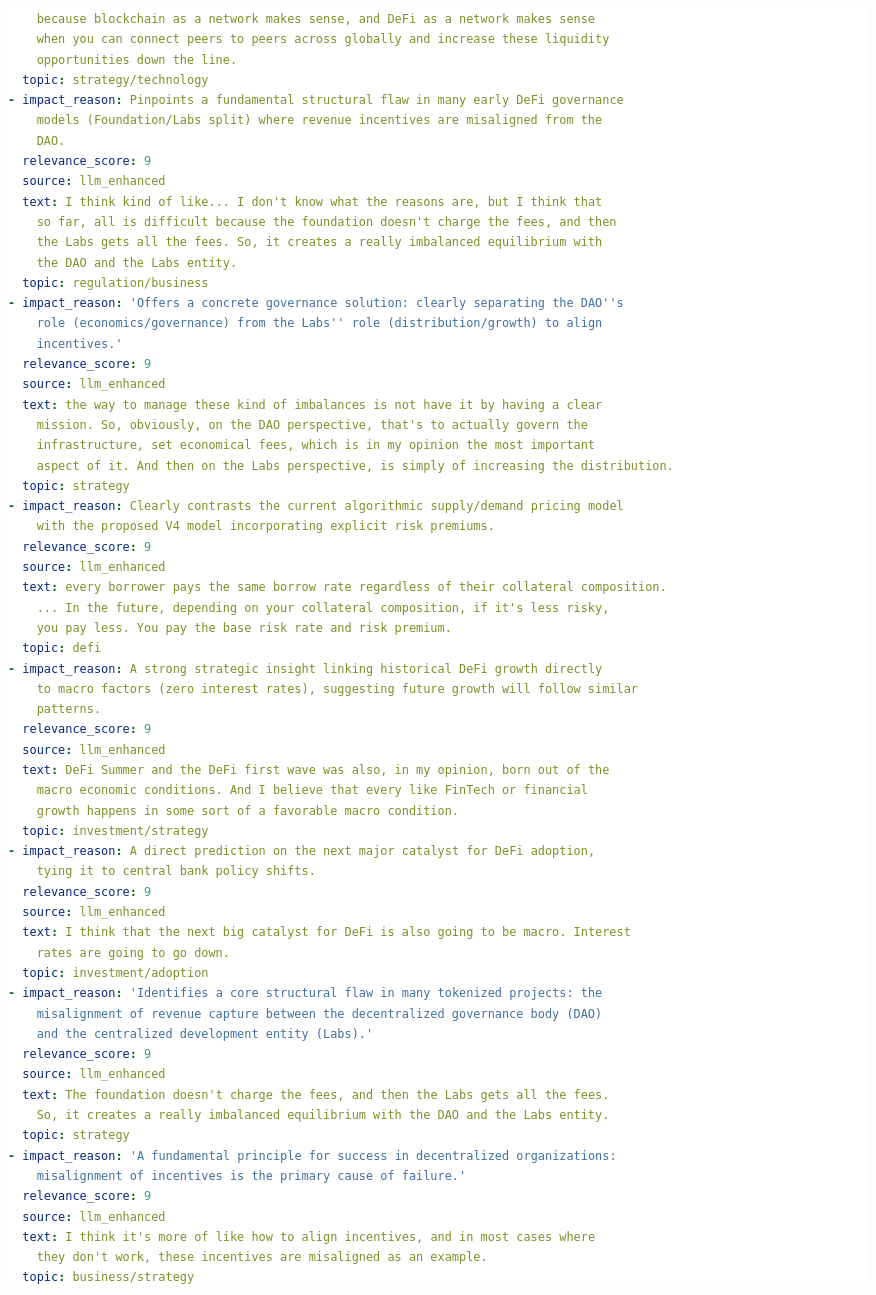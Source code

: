 ```yaml
    because blockchain as a network makes sense, and DeFi as a network makes sense
    when you can connect peers to peers across globally and increase these liquidity
    opportunities down the line.
  topic: strategy/technology
- impact_reason: Pinpoints a fundamental structural flaw in many early DeFi governance
    models (Foundation/Labs split) where revenue incentives are misaligned from the
    DAO.
  relevance_score: 9
  source: llm_enhanced
  text: I think kind of like... I don't know what the reasons are, but I think that
    so far, all is difficult because the foundation doesn't charge the fees, and then
    the Labs gets all the fees. So, it creates a really imbalanced equilibrium with
    the DAO and the Labs entity.
  topic: regulation/business
- impact_reason: 'Offers a concrete governance solution: clearly separating the DAO''s
    role (economics/governance) from the Labs'' role (distribution/growth) to align
    incentives.'
  relevance_score: 9
  source: llm_enhanced
  text: the way to manage these kind of imbalances is not have it by having a clear
    mission. So, obviously, on the DAO perspective, that's to actually govern the
    infrastructure, set economical fees, which is in my opinion the most important
    aspect of it. And then on the Labs perspective, is simply of increasing the distribution.
  topic: strategy
- impact_reason: Clearly contrasts the current algorithmic supply/demand pricing model
    with the proposed V4 model incorporating explicit risk premiums.
  relevance_score: 9
  source: llm_enhanced
  text: every borrower pays the same borrow rate regardless of their collateral composition.
    ... In the future, depending on your collateral composition, if it's less risky,
    you pay less. You pay the base risk rate and risk premium.
  topic: defi
- impact_reason: A strong strategic insight linking historical DeFi growth directly
    to macro factors (zero interest rates), suggesting future growth will follow similar
    patterns.
  relevance_score: 9
  source: llm_enhanced
  text: DeFi Summer and the DeFi first wave was also, in my opinion, born out of the
    macro economic conditions. And I believe that every like FinTech or financial
    growth happens in some sort of a favorable macro condition.
  topic: investment/strategy
- impact_reason: A direct prediction on the next major catalyst for DeFi adoption,
    tying it to central bank policy shifts.
  relevance_score: 9
  source: llm_enhanced
  text: I think that the next big catalyst for DeFi is also going to be macro. Interest
    rates are going to go down.
  topic: investment/adoption
- impact_reason: 'Identifies a core structural flaw in many tokenized projects: the
    misalignment of revenue capture between the decentralized governance body (DAO)
    and the centralized development entity (Labs).'
  relevance_score: 9
  source: llm_enhanced
  text: The foundation doesn't charge the fees, and then the Labs gets all the fees.
    So, it creates a really imbalanced equilibrium with the DAO and the Labs entity.
  topic: strategy
- impact_reason: 'A fundamental principle for success in decentralized organizations:
    misalignment of incentives is the primary cause of failure.'
  relevance_score: 9
  source: llm_enhanced
  text: I think it's more of like how to align incentives, and in most cases where
    they don't work, these incentives are misaligned as an example.
  topic: business/strategy
```